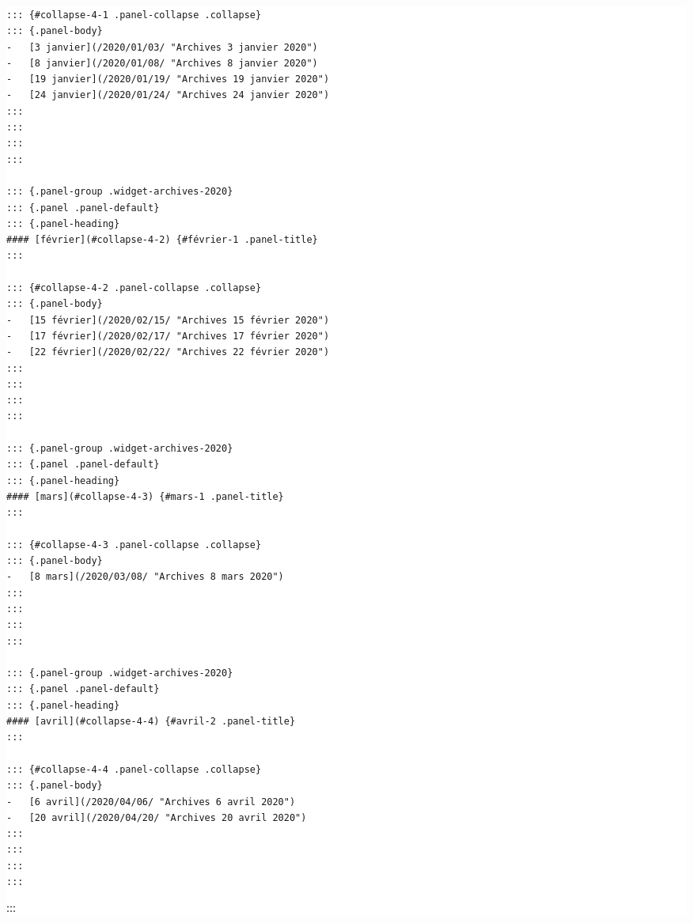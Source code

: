     ::: {#collapse-4-1 .panel-collapse .collapse}
    ::: {.panel-body}
    -   [3 janvier](/2020/01/03/ "Archives 3 janvier 2020")
    -   [8 janvier](/2020/01/08/ "Archives 8 janvier 2020")
    -   [19 janvier](/2020/01/19/ "Archives 19 janvier 2020")
    -   [24 janvier](/2020/01/24/ "Archives 24 janvier 2020")
    :::
    :::
    :::
    :::

    ::: {.panel-group .widget-archives-2020}
    ::: {.panel .panel-default}
    ::: {.panel-heading}
    #### [février](#collapse-4-2) {#février-1 .panel-title}
    :::

    ::: {#collapse-4-2 .panel-collapse .collapse}
    ::: {.panel-body}
    -   [15 février](/2020/02/15/ "Archives 15 février 2020")
    -   [17 février](/2020/02/17/ "Archives 17 février 2020")
    -   [22 février](/2020/02/22/ "Archives 22 février 2020")
    :::
    :::
    :::
    :::

    ::: {.panel-group .widget-archives-2020}
    ::: {.panel .panel-default}
    ::: {.panel-heading}
    #### [mars](#collapse-4-3) {#mars-1 .panel-title}
    :::

    ::: {#collapse-4-3 .panel-collapse .collapse}
    ::: {.panel-body}
    -   [8 mars](/2020/03/08/ "Archives 8 mars 2020")
    :::
    :::
    :::
    :::

    ::: {.panel-group .widget-archives-2020}
    ::: {.panel .panel-default}
    ::: {.panel-heading}
    #### [avril](#collapse-4-4) {#avril-2 .panel-title}
    :::

    ::: {#collapse-4-4 .panel-collapse .collapse}
    ::: {.panel-body}
    -   [6 avril](/2020/04/06/ "Archives 6 avril 2020")
    -   [20 avril](/2020/04/20/ "Archives 20 avril 2020")
    :::
    :::
    :::
    :::
:::
